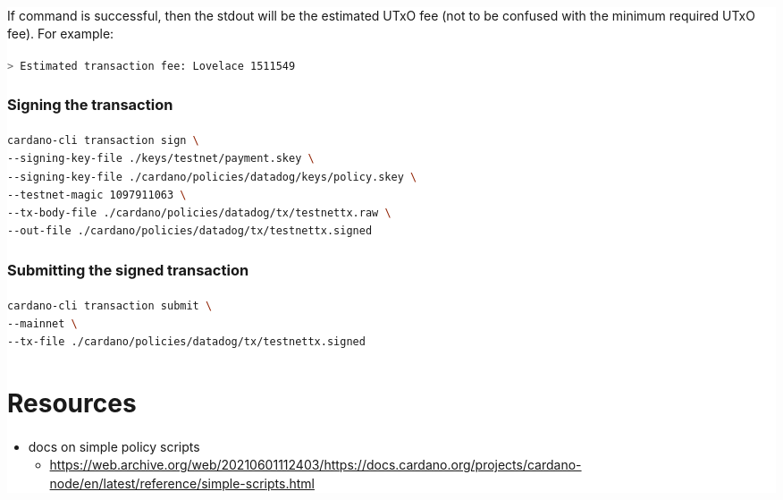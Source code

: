 If command is successful, then the stdout will be the estimated UTxO fee (not to be confused with the minimum required UTxO fee). For example:

```bash
> Estimated transaction fee: Lovelace 1511549
```

### Signing the transaction

```bash
cardano-cli transaction sign \
--signing-key-file ./keys/testnet/payment.skey \
--signing-key-file ./cardano/policies/datadog/keys/policy.skey \
--testnet-magic 1097911063 \
--tx-body-file ./cardano/policies/datadog/tx/testnettx.raw \
--out-file ./cardano/policies/datadog/tx/testnettx.signed
```

### Submitting the signed transaction

```bash
cardano-cli transaction submit \
--mainnet \
--tx-file ./cardano/policies/datadog/tx/testnettx.signed
```

# Resources

- docs on simple policy scripts
  - https://web.archive.org/web/20210601112403/https://docs.cardano.org/projects/cardano-node/en/latest/reference/simple-scripts.html
